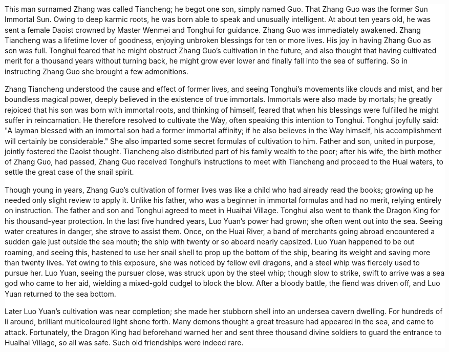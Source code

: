 This man surnamed Zhang was called Tiancheng; he begot one son, simply named Guo. That Zhang Guo was the former Sun Immortal Sun. Owing to deep karmic roots, he was born able to speak and unusually intelligent. At about ten years old, he was sent a female Daoist crowned by Master Wenmei and Tonghui for guidance. Zhang Guo was immediately awakened. Zhang Tiancheng was a lifetime lover of goodness, enjoying unbroken blessings for ten or more lives. His joy in having Zhang Guo as son was full. Tonghui feared that he might obstruct Zhang Guo’s cultivation in the future, and also thought that having cultivated merit for a thousand years without turning back, he might grow ever lower and finally fall into the sea of suffering. So in instructing Zhang Guo she brought a few admonitions.

Zhang Tiancheng understood the cause and effect of former lives, and seeing Tonghui’s movements like clouds and mist, and her boundless magical power, deeply believed in the existence of true immortals. Immortals were also made by mortals; he greatly rejoiced that his son was born with immortal roots, and thinking of himself, feared that when his blessings were fulfilled he might suffer in reincarnation. He therefore resolved to cultivate the Way, often speaking this intention to Tonghui. Tonghui joyfully said: "A layman blessed with an immortal son had a former immortal affinity; if he also believes in the Way himself, his accomplishment will certainly be considerable." She also imparted some secret formulas of cultivation to him. Father and son, united in purpose, jointly fostered the Daoist thought. Tiancheng also distributed part of his family wealth to the poor; after his wife, the birth mother of Zhang Guo, had passed, Zhang Guo received Tonghui’s instructions to meet with Tiancheng and proceed to the Huai waters, to settle the great case of the snail spirit.

Though young in years, Zhang Guo’s cultivation of former lives was like a child who had already read the books; growing up he needed only slight review to apply it. Unlike his father, who was a beginner in immortal formulas and had no merit, relying entirely on instruction. The father and son and Tonghui agreed to meet in Huaihai Village. Tonghui also went to thank the Dragon King for his thousand-year protection. In the last five hundred years, Luo Yuan’s power had grown; she often went out into the sea. Seeing water creatures in danger, she strove to assist them. Once, on the Huai River, a band of merchants going abroad encountered a sudden gale just outside the sea mouth; the ship with twenty or so aboard nearly capsized. Luo Yuan happened to be out roaming, and seeing this, hastened to use her snail shell to prop up the bottom of the ship, bearing its weight and saving more than twenty lives. Yet owing to this exposure, she was noticed by fellow evil dragons, and a steel whip was fiercely used to pursue her. Luo Yuan, seeing the pursuer close, was struck upon by the steel whip; though slow to strike, swift to arrive was a sea god who came to her aid, wielding a mixed-gold cudgel to block the blow. After a bloody battle, the fiend was driven off, and Luo Yuan returned to the sea bottom.

Later Luo Yuan’s cultivation was near completion; she made her stubborn shell into an undersea cavern dwelling. For hundreds of li around, brilliant multicoloured light shone forth. Many demons thought a great treasure had appeared in the sea, and came to attack. Fortunately, the Dragon King had beforehand warned her and sent three thousand divine soldiers to guard the entrance to Huaihai Village, so all was safe. Such old friendships were indeed rare.
